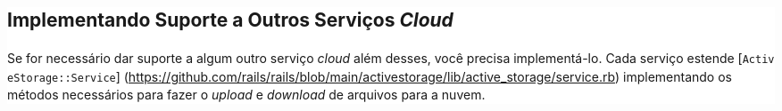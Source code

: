 Implementando Suporte a Outros Serviços *Cloud*
---------------------------------------------


Se for necessário dar suporte a algum outro serviço *cloud* além desses, você precisa implementá-lo. Cada serviço estende [`ActiveStorage::Service`] (https://github.com/rails/rails/blob/main/activestorage/lib/active_storage/service.rb) implementando os métodos necessários para fazer o *upload* e *download* de arquivos para a nuvem.


[`has_one_attached`]: https://api.rubyonrails.org/classes/ActiveStorage/Attached/Model.html#method-i-has_one_attached
[Attached::One#attach]: https://api.rubyonrails.org/classes/ActiveStorage/Attached/One.html#method-i-attach
[Attached::One#attached?]: https://api.rubyonrails.org/classes/ActiveStorage/Attached/One.html#method-i-attached-3F
[`has_many_attached`]: https://api.rubyonrails.org/classes/ActiveStorage/Attached/Model.html#method-i-has_many_attached
[Attached::Many#attach]: https://api.rubyonrails.org/classes/ActiveStorage/Attached/Many.html#method-i-attach
[Attached::Many#attached?]: https://api.rubyonrails.org/classes/ActiveStorage/Attached/Many.html#method-i-attached-3F
[Attached::One#purge]: https://api.rubyonrails.org/classes/ActiveStorage/Attached/One.html#method-i-purge
[Attached::One#purge_later]: https://api.rubyonrails.org/classes/ActiveStorage/Attached/One.html#method-i-purge_later
[Blob#download]: https://api.rubyonrails.org/classes/ActiveStorage/Blob.html#method-i-download
[Blob#open]: https://api.rubyonrails.org/classes/ActiveStorage/Blob.html#method-i-open
[`analyzed?`]: https://api.rubyonrails.org/classes/ActiveStorage/Blob/Analyzable.html#method-i-analyzed-3F
[`variant`]: https://api.rubyonrails.org/classes/ActiveStorage/Blob/Representable.html#method-i-variant
[`preview`]: https://api.rubyonrails.org/classes/ActiveStorage/Blob/Representable.html#method-i-preview